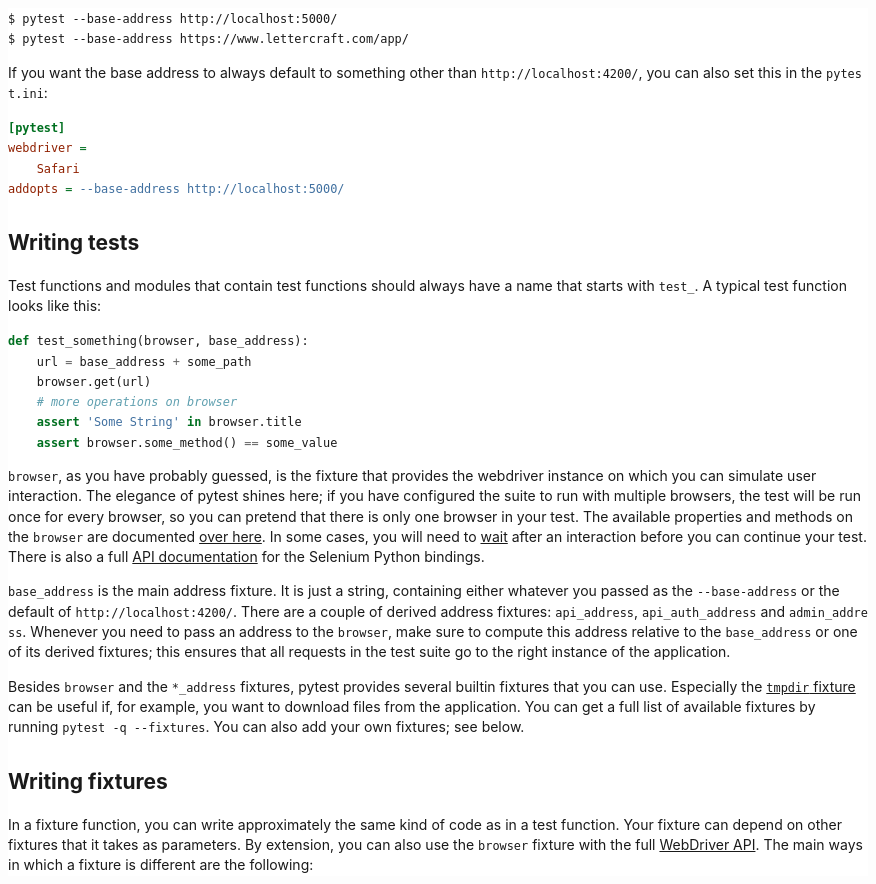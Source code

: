 ```console
$ pytest --base-address http://localhost:5000/
$ pytest --base-address https://www.lettercraft.com/app/
```

If you want the base address to always default to something other than `http://localhost:4200/`, you can also set this in the `pytest.ini`:

```ini
[pytest]
webdriver =
    Safari
addopts = --base-address http://localhost:5000/
```


## Writing tests

Test functions and modules that contain test functions should always have a name that starts with `test_`. A typical test function looks like this:

```py
def test_something(browser, base_address):
    url = base_address + some_path
    browser.get(url)
    # more operations on browser
    assert 'Some String' in browser.title
    assert browser.some_method() == some_value
```

`browser`, as you have probably guessed, is the fixture that provides the webdriver instance on which you can simulate user interaction. The elegance of pytest shines here; if you have configured the suite to run with multiple browsers, the test will be run once for every browser, so you can pretend that there is only one browser in your test. The available properties and methods on the `browser` are documented [over here][4]. In some cases, you will need to [wait][5] after an interaction before you can continue your test. There is also a full [API documentation][10] for the Selenium Python bindings.

[4]: https://www.selenium.dev/documentation/webdriver/capabilities/
[5]: https://www.selenium.dev/documentation/webdriver/waits/
[10]: https://www.selenium.dev/selenium/docs/api/py/api.html

`base_address` is the main address fixture. It is just a string, containing either whatever you passed as the `--base-address` or the default of `http://localhost:4200/`. There are a couple of derived address fixtures: `api_address`, `api_auth_address` and `admin_address`. Whenever you need to pass an address to the `browser`, make sure to compute this address relative to the `base_address` or one of its derived fixtures; this ensures that all requests in the test suite go to the right instance of the application.

Besides `browser` and the `*_address` fixtures, pytest provides several builtin fixtures that you can use. Especially the [`tmpdir` fixture][6] can be useful if, for example, you want to download files from the application. You can get a full list of available fixtures by running `pytest -q --fixtures`. You can also add your own fixtures; see below.

[6]: https://docs.pytest.org/en/latest/tmpdir.html#the-tmpdir-fixture


## Writing fixtures

In a fixture function, you can write approximately the same kind of code as in a test function. Your fixture can depend on other fixtures that it takes as parameters. By extension, you can also use the `browser` fixture with the full [WebDriver API][4]. The main ways in which a fixture is different are the following:


[1]: https://docs.pytest.org/en/latest/
[2]: https://www.selenium.dev/documentation/webdriver/
[3]: https://pypi.org/project/selenium/#drivers
[7]: https://docs.pytest.org/en/latest/fixture.html
[8]: https://docs.pytest.org/en/latest/fixture.html#parametrizing-fixtures
[9]: https://en.wikipedia.org/wiki/Don%27t_repeat_yourself